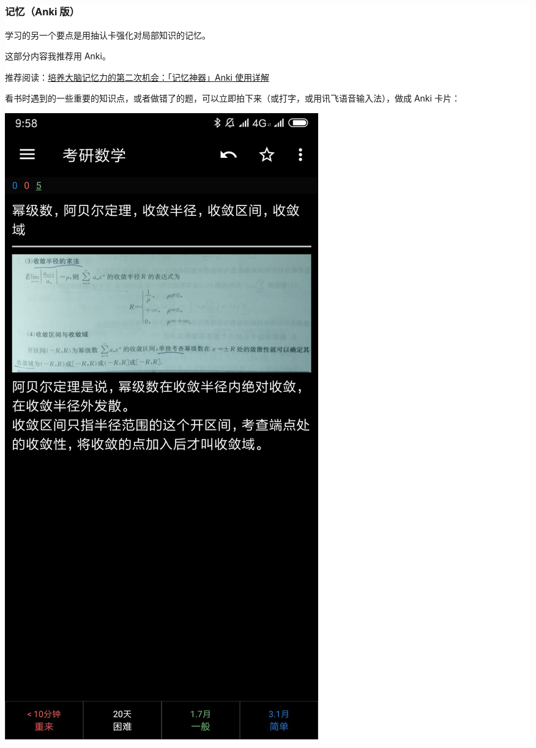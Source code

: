 ### 记忆（Anki 版）

学习的另一个要点是用抽认卡强化对局部知识的记忆。

这部分内容我推荐用 Anki。

推荐阅读：[培养大脑记忆力的第二次机会：「记忆神器」Anki 使用详解](https://sspai.com/post/39951)

看书时遇到的一些重要的知识点，或者做错了的题，可以立即拍下来（或打字，或用讯飞语音输入法），做成 Anki 卡片：

![图 11：Anki 抽认卡示范](2019-02-25-032621.jpg)
